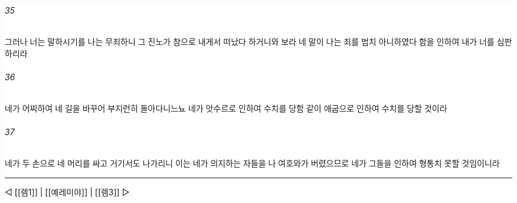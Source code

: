###### 35
그러나 너는 말하시기를 나는 무죄하니 그 진노가 참으로 내게서 떠났다 하거니와 보라 네 말이 나는 죄를 범치 아니하였다 함을 인하여 내가 너를 심판하리라

###### 36
네가 어찌하여 네 길을 바꾸어 부지런히 돌아다니느뇨 네가 앗수르로 인하여 수치를 당함 같이 애굽으로 인하여 수치를 당할 것이라

###### 37
네가 두 손으로 네 머리를 싸고 거기서도 나가리니 이는 네가 의지하는 자들을 나 여호와가 버렸으므로 네가 그들을 인하여 형통치 못할 것임이니라

***
◁ [[렘1]] | [[예레미야]] | [[렘3]] ▷